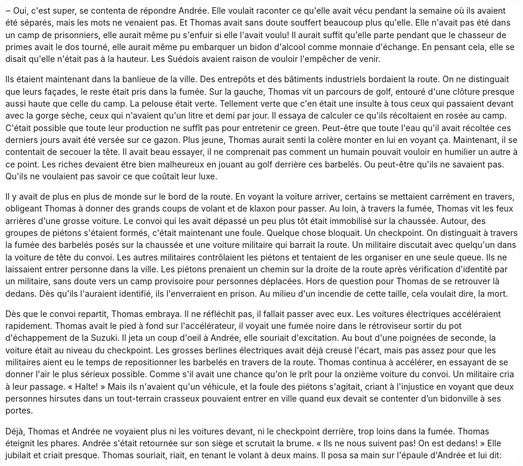 ‒ Oui, c'est super, se contenta de répondre Andrée. Elle voulait raconter ce qu'elle avait vécu pendant la semaine où ils avaient été séparés, mais les mots ne venaient pas. Et Thomas avait sans doute souffert beaucoup plus qu'elle. Elle n'avait pas été dans un camp de prisonniers, elle aurait même pu s'enfuir si elle l'avait voulu! Il aurait suffit qu'elle parte pendant que le chasseur de primes avait le dos tourné, elle aurait même pu embarquer un bidon d'alcool comme monnaie d'échange. En pensant cela, elle se disait qu'elle n'était pas à la hauteur. Les Suédois avaient raison de vouloir l'empêcher de venir.


Ils étaient maintenant dans la banlieue de la ville. Des entrepôts et des bâtiments industriels bordaient la route. On ne distinguait que leurs façades, le reste était pris dans la fumée. Sur la gauche, Thomas vit un parcours de golf, entouré d'une clôture presque aussi haute que celle du camp. La pelouse était verte. Tellement verte que c'en était une insulte à tous ceux qui passaient devant avec la gorge sèche, ceux qui n'avaient qu'un litre et demi par jour. Il essaya de calculer ce qu'ils récoltaient en rosée au camp. C'était possible que toute leur production ne suffît pas pour entretenir ce green. Peut-être que toute l'eau qu'il avait récoltée ces derniers jours avait été versée sur ce gazon. Plus jeune, Thomas aurait senti la colère monter en lui en voyant ça. Maintenant, il se contentait de secouer la tête. Il avait beau essayer, il ne comprenait pas comment un humain pouvait vouloir en humilier un autre à ce point. Les riches devaient être bien malheureux en jouant au golf derrière ces barbelés. Ou peut-être qu'ils ne savaient pas. Qu'ils ne voulaient pas savoir ce que coûtait leur luxe.


Il y avait de plus en plus de monde sur le bord de la route. En voyant la voiture arriver, certains se mettaient carrément en travers, obligeant Thomas à donner des grands coups de volant et de klaxon pour passer. Au loin, à travers la fumée, Thomas vit les feux arrières d'une grosse voiture. Le convoi qui les avait dépassé un peu plus tôt était immobilisé sur la chaussée. Autour, des groupes de piétons s'étaient formés, c'était maintenant une foule. Quelque chose bloquait. Un checkpoint. On distinguait à travers la fumée des barbelés posés sur la chaussée et une voiture militaire qui barrait la route. Un militaire discutait avec quelqu'un dans la voiture de tête du convoi. Les autres militaires contrôlaient les piétons et tentaient de les organiser en une seule queue. Ils ne laissaient entrer personne dans la ville. Les piétons prenaient un chemin sur la droite de la route après vérification d'identité par un militaire, sans doute vers un camp provisoire pour personnes déplacées. Hors de question pour Thomas de se retrouver là dedans. Dès qu'ils l'auraient identifié, ils l'enverraient en prison. Au milieu d'un incendie de cette taille, cela voulait dire, la mort.


Dès que le convoi repartit, Thomas embraya. Il ne réfléchit pas, il fallait passer avec eux. Les voitures électriques accéléraient rapidement. Thomas avait le pied à fond sur l'accélérateur, il voyait une fumée noire dans le rétroviseur sortir du pot d'échappement de la Suzuki. Il jeta un coup d'oeil à Andrée, elle souriait d'excitation. Au bout d'une poignées de seconde, la voiture était au niveau du checkpoint. Les grosses berlines électriques avait déjà creusé l'écart, mais pas assez pour que les militaires aient eu le temps de repositionner les barbelés en travers de la route. Thomas continua à accélérer, en essayant de se donner l'air le plus sérieux possible. Comme s'il avait une chance qu'on le prît pour la onzième voiture du convoi. Un militaire cria à leur passage. « Halte! » Mais ils n'avaient qu'un véhicule, et la foule des piétons s'agitait, criant à l'injustice en voyant que deux personnes hirsutes dans un tout-terrain crasseux pouvaient entrer en ville quand eux devait se contenter d’un bidonville à ses portes.


Déjà, Thomas et Andrée ne voyaient plus ni les voitures devant, ni le checkpoint derrière, trop loins dans la fumée. Thomas éteignit les phares. Andrée s'était retournée sur son siège et scrutait la brume. « Ils ne nous suivent pas! On est dedans! » Elle jubilait et criait presque. Thomas souriait, riait, en tenant le volant à deux mains. Il posa sa main sur l'épaule d'Andrée et lui dit:
